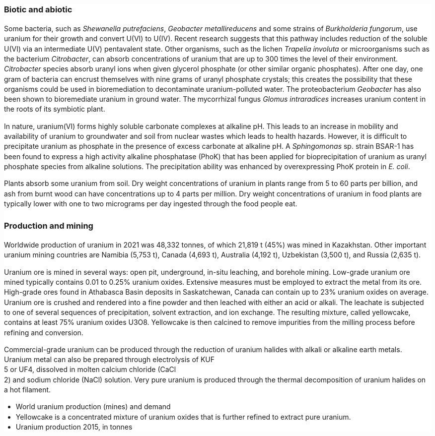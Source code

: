 ### Biotic and abiotic

Some bacteria, such as *Shewanella putrefaciens*, *Geobacter metallireducens* and some strains of *Burkholderia fungorum*, use uranium for their growth and convert U(VI) to U(IV). Recent research suggests that this pathway includes reduction of the soluble U(VI) via an intermediate U(V) pentavalent state.
Other organisms, such as the lichen *Trapelia involuta* or microorganisms such as the bacterium *Citrobacter*, can absorb concentrations of uranium that are up to 300 times the level of their environment. *Citrobacter* species absorb uranyl ions when given glycerol phosphate (or other similar organic phosphates). After one day, one gram of bacteria can encrust themselves with nine grams of uranyl phosphate crystals; this creates the possibility that these organisms could be used in bioremediation to decontaminate uranium-polluted water.
The proteobacterium *Geobacter* has also been shown to bioremediate uranium in ground water. The mycorrhizal fungus *Glomus intraradices* increases uranium content in the roots of its symbiotic plant.

In nature, uranium(VI) forms highly soluble carbonate complexes at alkaline pH. This leads to an increase in mobility and availability of uranium to groundwater and soil from nuclear wastes which leads to health hazards. However, it is difficult to precipitate uranium as phosphate in the presence of excess carbonate at alkaline pH. A *Sphingomonas* sp. strain BSAR-1 has been found to express a high activity alkaline phosphatase (PhoK) that has been applied for bioprecipitation of uranium as uranyl phosphate species from alkaline solutions. The precipitation ability was enhanced by overexpressing PhoK protein in *E. coli*.

Plants absorb some uranium from soil. Dry weight concentrations of uranium in plants range from 5 to 60 parts per billion, and ash from burnt wood can have concentrations up to 4 parts per million. Dry weight concentrations of uranium in food plants are typically lower with one to two micrograms per day ingested through the food people eat.

### Production and mining

Worldwide production of uranium in 2021 was 48,332 tonnes, of which 21,819 t (45%) was mined in Kazakhstan. Other important uranium mining countries are Namibia (5,753 t), Canada (4,693 t), Australia (4,192 t), Uzbekistan (3,500 t), and Russia (2,635 t).

Uranium ore is mined in several ways: open pit, underground, in-situ leaching, and borehole mining. Low-grade uranium ore mined typically contains 0\.01 to 0\.25% uranium oxides. Extensive measures must be employed to extract the metal from its ore. High-grade ores found in Athabasca Basin deposits in Saskatchewan, Canada can contain up to 23% uranium oxides on average. Uranium ore is crushed and rendered into a fine powder and then leached with either an acid or alkali. The leachate is subjected to one of several sequences of precipitation, solvent extraction, and ion exchange. The resulting mixture, called yellowcake, contains at least 75% uranium oxides U3O8. Yellowcake is then calcined to remove impurities from the milling process before refining and conversion.

Commercial-grade uranium can be produced through the reduction of uranium halides with alkali or alkaline earth metals. Uranium metal can also be prepared through electrolysis of KUF  
5 or
UF4, dissolved in molten calcium chloride (CaCl  
2) and sodium chloride (NaCl) solution. Very pure uranium is produced through the thermal decomposition of uranium halides on a hot filament.

* World uranium production (mines) and demand
* Yellowcake is a concentrated mixture of uranium oxides that is further refined to extract pure uranium.
* Uranium production 2015, in tonnes
